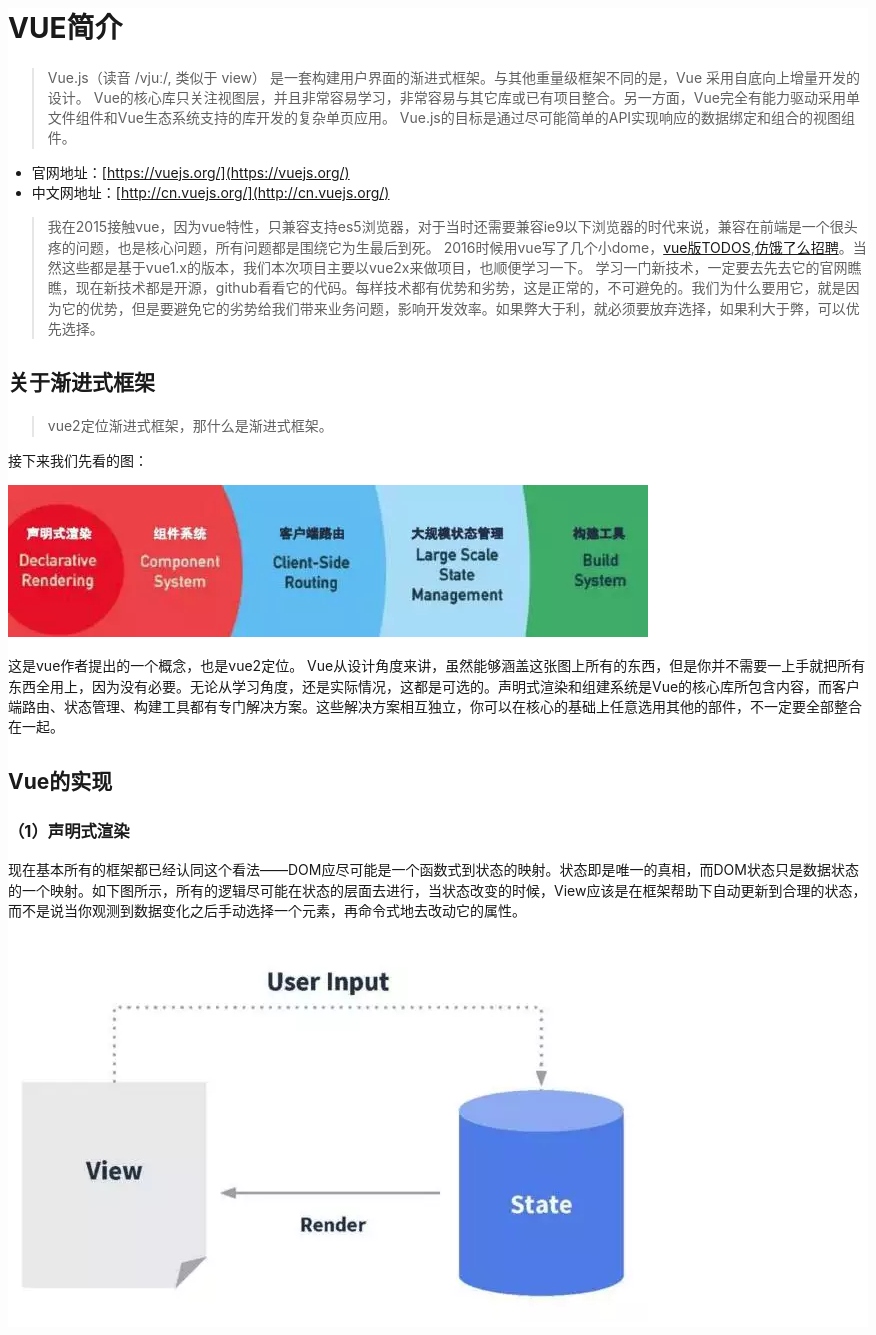 # VUE简介
> Vue.js（读音 /vjuː/, 类似于 view） 是一套构建用户界面的渐进式框架。与其他重量级框架不同的是，Vue 采用自底向上增量开发的设计。
Vue的核心库只关注视图层，并且非常容易学习，非常容易与其它库或已有项目整合。另一方面，Vue完全有能力驱动采用单文件组件和Vue生态系统支持的库开发的复杂单页应用。
Vue.js的目标是通过尽可能简单的API实现响应的数据绑定和组合的视图组件。

- 官网地址：[https://vuejs.org/](https://vuejs.org/)
- 中文网地址：[http://cn.vuejs.org/](http://cn.vuejs.org/)

> 我在2015接触vue，因为vue特性，只兼容支持es5浏览器，对于当时还需要兼容ie9以下浏览器的时代来说，兼容在前端是一个很头疼的问题，也是核心问题，所有问题都是围绕它为生最后到死。
2016时候用vue写了几个小dome，[vue版TODOS](https://github.com/jiayisheji/vue-todos),[仿饿了么招聘](https://github.com/jiayisheji/vue-elema)。当然这些都是基于vue1.x的版本，我们本次项目主要以vue2x来做项目，也顺便学习一下。
学习一门新技术，一定要去先去它的官网瞧瞧，现在新技术都是开源，github看看它的代码。每样技术都有优势和劣势，这是正常的，不可避免的。我们为什么要用它，就是因为它的优势，但是要避免它的劣势给我们带来业务问题，影响开发效率。如果弊大于利，就必须要放弃选择，如果利大于弊，可以优先选择。

## 关于渐进式框架
> vue2定位渐进式框架，那什么是渐进式框架。

接下来我们先看的图：

![image](images/vue_info1.webp)

这是vue作者提出的一个概念，也是vue2定位。
Vue从设计角度来讲，虽然能够涵盖这张图上所有的东西，但是你并不需要一上手就把所有东西全用上，因为没有必要。无论从学习角度，还是实际情况，这都是可选的。声明式渲染和组建系统是Vue的核心库所包含内容，而客户端路由、状态管理、构建工具都有专门解决方案。这些解决方案相互独立，你可以在核心的基础上任意选用其他的部件，不一定要全部整合在一起。

## Vue的实现
### （1）声明式渲染
现在基本所有的框架都已经认同这个看法——DOM应尽可能是一个函数式到状态的映射。状态即是唯一的真相，而DOM状态只是数据状态的一个映射。如下图所示，所有的逻辑尽可能在状态的层面去进行，当状态改变的时候，View应该是在框架帮助下自动更新到合理的状态，而不是说当你观测到数据变化之后手动选择一个元素，再命令式地去改动它的属性。

![image](images/vue_info2.webp)
